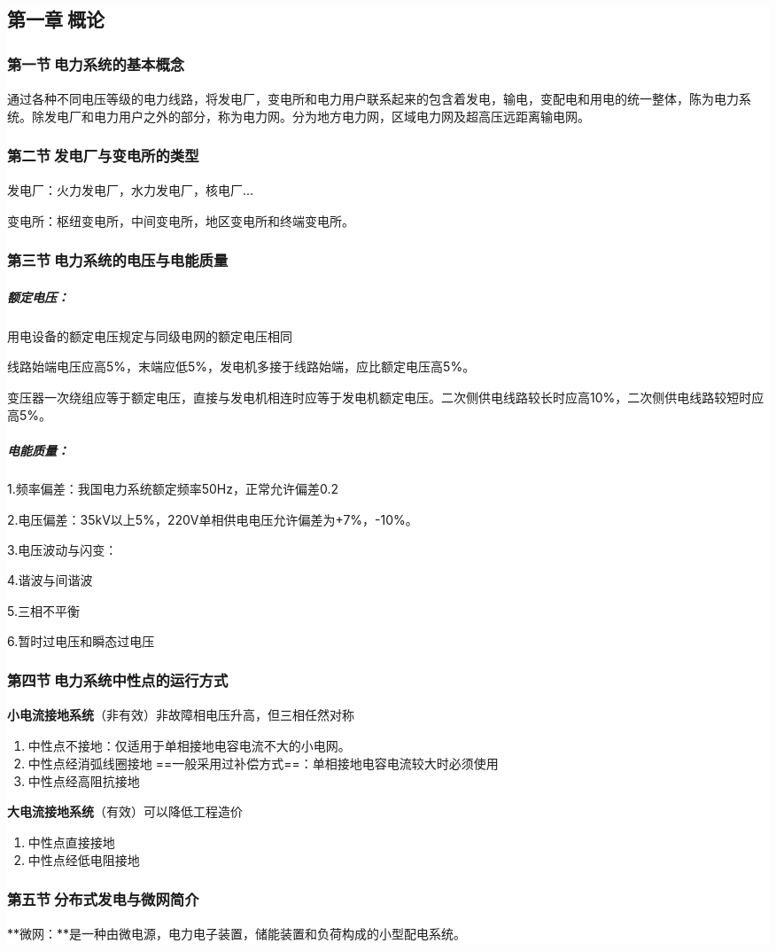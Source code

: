 ## 第一章 概论

### 第一节	电力系统的基本概念

通过各种不同电压等级的电力线路，将发电厂，变电所和电力用户联系起来的包含着发电，输电，变配电和用电的统一整体，陈为电力系统。除发电厂和电力用户之外的部分，称为电力网。分为地方电力网，区域电力网及超高压远距离输电网。





### 第二节	发电厂与变电所的类型

发电厂：火力发电厂，水力发电厂，核电厂...

变电所：枢纽变电所，中间变电所，地区变电所和终端变电所。

### 第三节	电力系统的电压与电能质量

##### 额定电压：

用电设备的额定电压规定与同级电网的额定电压相同

线路始端电压应高5%，末端应低5%，发电机多接于线路始端，应比额定电压高5%。

变压器一次绕组应等于额定电压，直接与发电机相连时应等于发电机额定电压。二次侧供电线路较长时应高10%，二次侧供电线路较短时应高5%。

##### 电能质量：

1.频率偏差：我国电力系统额定频率50Hz，正常允许偏差0.2

2.电压偏差：35kV以上5%，220V单相供电电压允许偏差为+7%，-10%。

3.电压波动与闪变：

4.谐波与间谐波

5.三相不平衡

6.暂时过电压和瞬态过电压

### 第四节	电力系统中性点的运行方式

**小电流接地系统**（非有效）非故障相电压升高，但三相任然对称

1. 中性点不接地：仅适用于单相接地电容电流不大的小电网。
2. 中性点经消弧线圈接地  ==一般采用过补偿方式==：单相接地电容电流较大时必须使用
3. 中性点经高阻抗接地

**大电流接地系统**（有效）可以降低工程造价

1. 中性点直接接地
2. 中性点经低电阻接地

### 第五节	分布式发电与微网简介

**微网：**是一种由微电源，电力电子装置，储能装置和负荷构成的小型配电系统。

